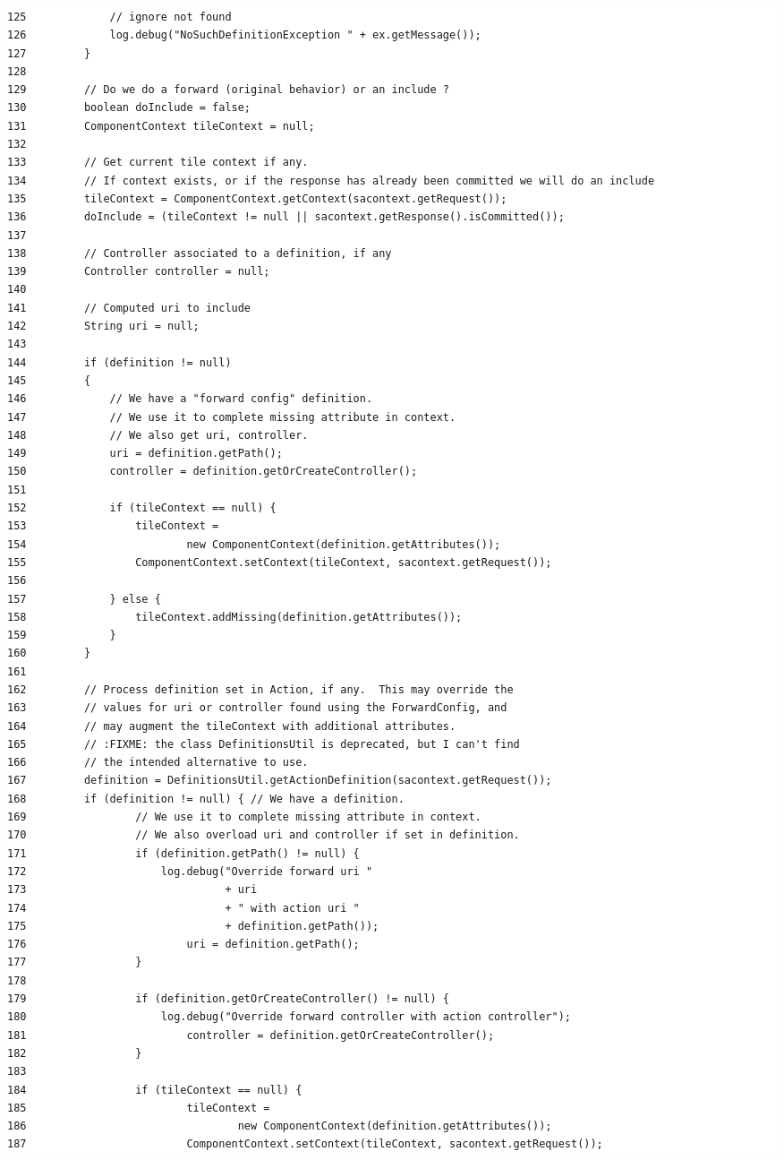     125             // ignore not found
    126             log.debug("NoSuchDefinitionException " + ex.getMessage());
    127         }
    128 
    129         // Do we do a forward (original behavior) or an include ?
    130         boolean doInclude = false;
    131         ComponentContext tileContext = null;
    132 
    133         // Get current tile context if any.
    134         // If context exists, or if the response has already been committed we will do an include
    135         tileContext = ComponentContext.getContext(sacontext.getRequest());
    136         doInclude = (tileContext != null || sacontext.getResponse().isCommitted());
    137 
    138         // Controller associated to a definition, if any
    139         Controller controller = null;
    140 
    141         // Computed uri to include
    142         String uri = null;
    143 
    144         if (definition != null)
    145         {
    146             // We have a "forward config" definition.
    147             // We use it to complete missing attribute in context.
    148             // We also get uri, controller.
    149             uri = definition.getPath();
    150             controller = definition.getOrCreateController();
    151 
    152             if (tileContext == null) {
    153                 tileContext =
    154                         new ComponentContext(definition.getAttributes());
    155                 ComponentContext.setContext(tileContext, sacontext.getRequest());
    156 
    157             } else {
    158                 tileContext.addMissing(definition.getAttributes());
    159             }
    160         }
    161 
    162         // Process definition set in Action, if any.  This may override the
    163         // values for uri or controller found using the ForwardConfig, and
    164         // may augment the tileContext with additional attributes.
    165         // :FIXME: the class DefinitionsUtil is deprecated, but I can't find
    166         // the intended alternative to use.
    167         definition = DefinitionsUtil.getActionDefinition(sacontext.getRequest());
    168         if (definition != null) { // We have a definition.
    169                 // We use it to complete missing attribute in context.
    170                 // We also overload uri and controller if set in definition.
    171                 if (definition.getPath() != null) {
    172                     log.debug("Override forward uri "
    173                               + uri
    174                               + " with action uri "
    175                               + definition.getPath());
    176                         uri = definition.getPath();
    177                 }
    178 
    179                 if (definition.getOrCreateController() != null) {
    180                     log.debug("Override forward controller with action controller");
    181                         controller = definition.getOrCreateController();
    182                 }
    183 
    184                 if (tileContext == null) {
    185                         tileContext =
    186                                 new ComponentContext(definition.getAttributes());
    187                         ComponentContext.setContext(tileContext, sacontext.getRequest());